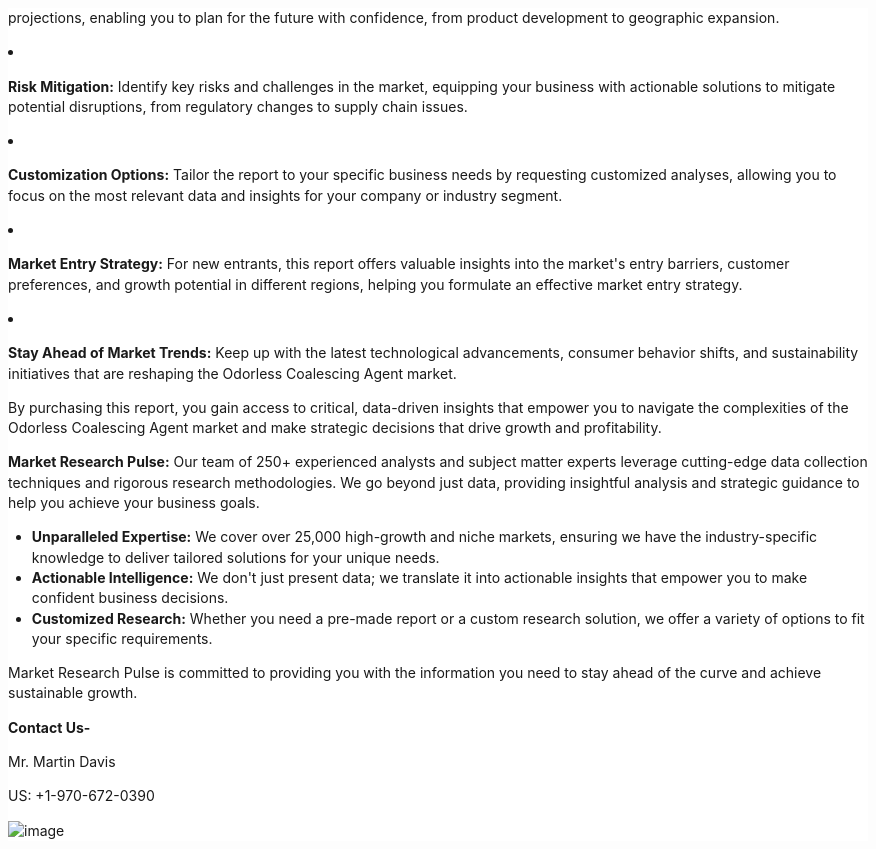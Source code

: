 projections, enabling you to plan for the future with confidence, from product development to geographic expansion.</p></li><li><p><strong>Risk Mitigation:</strong> Identify key risks and challenges in the market, equipping your business with actionable solutions to mitigate potential disruptions, from regulatory changes to supply chain issues.</p></li><li><p><strong>Customization Options:</strong> Tailor the report to your specific business needs by requesting customized analyses, allowing you to focus on the most relevant data and insights for your company or industry segment.</p></li><li><p><strong>Market Entry Strategy:</strong> For new entrants, this report offers valuable insights into the market's entry barriers, customer preferences, and growth potential in different regions, helping you formulate an effective market entry strategy.</p></li><li><p><strong>Stay Ahead of Market Trends:</strong> Keep up with the latest technological advancements, consumer behavior shifts, and sustainability initiatives that are reshaping the Odorless Coalescing Agent market.</p></li></ol><p>By purchasing this report, you gain access to critical, data-driven insights that empower you to navigate the complexities of the Odorless Coalescing Agent market and make strategic decisions that drive growth and profitability.</p><p><strong>Market Research Pulse:</strong>&nbsp;Our team of 250+ experienced analysts and subject matter experts leverage cutting-edge data collection techniques and rigorous research methodologies. We go beyond just data, providing insightful analysis and strategic guidance to help you achieve your business goals.</p><ul><li><strong>Unparalleled Expertise:</strong>&nbsp;We cover over 25,000 high-growth and niche markets, ensuring we have the industry-specific knowledge to deliver tailored solutions for your unique needs.</li><li><strong>Actionable Intelligence:</strong>&nbsp;We don't just present data; we translate it into actionable insights that empower you to make confident business decisions.</li><li><strong>Customized Research:</strong>&nbsp;Whether you need a pre-made report or a custom research solution, we offer a variety of options to fit your specific requirements.</li></ul><p>Market Research Pulse is committed to providing you with the information you need to stay ahead of the curve and achieve sustainable growth.</p><p><strong>Contact Us-</strong></p><p>Mr. Martin Davis</p><p>US: +1-970-672-0390</p>
![image](https://github.com/user-attachments/assets/55457882-6c2c-4b66-846f-437793b6b945)

